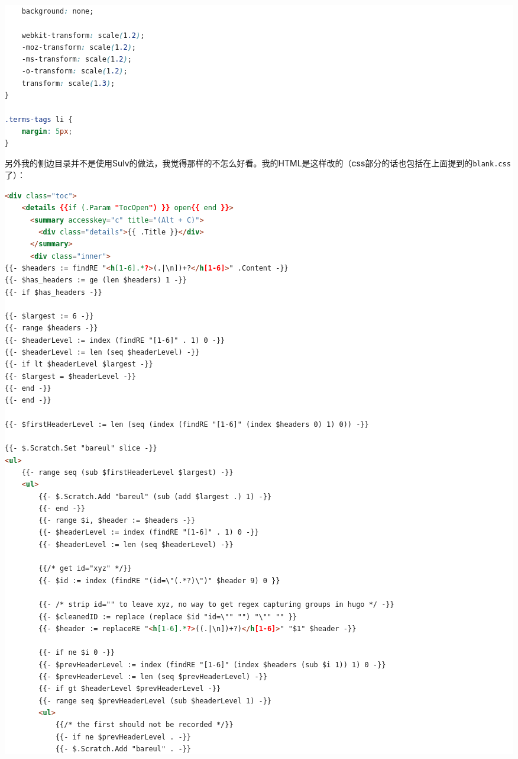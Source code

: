 ```css
    background: none;

    webkit-transform: scale(1.2);
    -moz-transform: scale(1.2);
    -ms-transform: scale(1.2);
    -o-transform: scale(1.2);
    transform: scale(1.3);
}

.terms-tags li {
    margin: 5px;
}
```

另外我的侧边目录并不是使用Sulv的做法，我觉得那样的不怎么好看。我的HTML是这样改的（css部分的话也包括在上面提到的`blank.css`了）：

```html
<div class="toc">
    <details {{if (.Param "TocOpen") }} open{{ end }}>
      <summary accesskey="c" title="(Alt + C)">
        <div class="details">{{ .Title }}</div>
      </summary>
      <div class="inner">
{{- $headers := findRE "<h[1-6].*?>(.|\n])+?</h[1-6]>" .Content -}}
{{- $has_headers := ge (len $headers) 1 -}}
{{- if $has_headers -}}

{{- $largest := 6 -}}
{{- range $headers -}}
{{- $headerLevel := index (findRE "[1-6]" . 1) 0 -}}
{{- $headerLevel := len (seq $headerLevel) -}}
{{- if lt $headerLevel $largest -}}
{{- $largest = $headerLevel -}}
{{- end -}}
{{- end -}}

{{- $firstHeaderLevel := len (seq (index (findRE "[1-6]" (index $headers 0) 1) 0)) -}}

{{- $.Scratch.Set "bareul" slice -}}
<ul>
    {{- range seq (sub $firstHeaderLevel $largest) -}}
    <ul>
        {{- $.Scratch.Add "bareul" (sub (add $largest .) 1) -}}
        {{- end -}}
        {{- range $i, $header := $headers -}}
        {{- $headerLevel := index (findRE "[1-6]" . 1) 0 -}}
        {{- $headerLevel := len (seq $headerLevel) -}}

        {{/* get id="xyz" */}}
        {{- $id := index (findRE "(id=\"(.*?)\")" $header 9) 0 }}

        {{- /* strip id="" to leave xyz, no way to get regex capturing groups in hugo */ -}}
        {{- $cleanedID := replace (replace $id "id=\"" "") "\"" "" }}
        {{- $header := replaceRE "<h[1-6].*?>((.|\n])+?)</h[1-6]>" "$1" $header -}}

        {{- if ne $i 0 -}}
        {{- $prevHeaderLevel := index (findRE "[1-6]" (index $headers (sub $i 1)) 1) 0 -}}
        {{- $prevHeaderLevel := len (seq $prevHeaderLevel) -}}
        {{- if gt $headerLevel $prevHeaderLevel -}}
        {{- range seq $prevHeaderLevel (sub $headerLevel 1) -}}
        <ul>
            {{/* the first should not be recorded */}}
            {{- if ne $prevHeaderLevel . -}}
            {{- $.Scratch.Add "bareul" . -}}
```